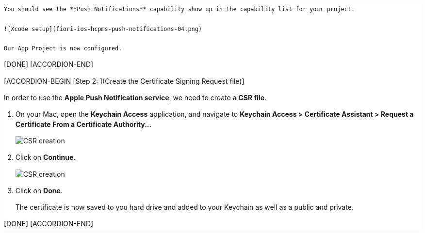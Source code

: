     You should see the **Push Notifications** capability show up in the capability list for your project.

    ![Xcode setup](fiori-ios-hcpms-push-notifications-04.png)

    Our App Project is now configured.

[DONE]
[ACCORDION-END]

[ACCORDION-BEGIN [Step 2: ](Create the Certificate Signing Request file)]

In order to use the **Apple Push Notification service**, we need to create a **CSR file**.

1. On your Mac, open the **Keychain Access** application, and navigate to **Keychain Access > Certificate Assistant > Request a Certificate From a Certificate Authority...**

    ![CSR creation](fiori-ios-hcpms-push-notifications-05.png)

2. Click on **Continue**.

    ![CSR creation](fiori-ios-hcpms-push-notifications-06.png)

3. Click on **Done**.

    The certificate is now saved to you hard drive and added to your Keychain as well as a public and private.

[DONE]
[ACCORDION-END]
